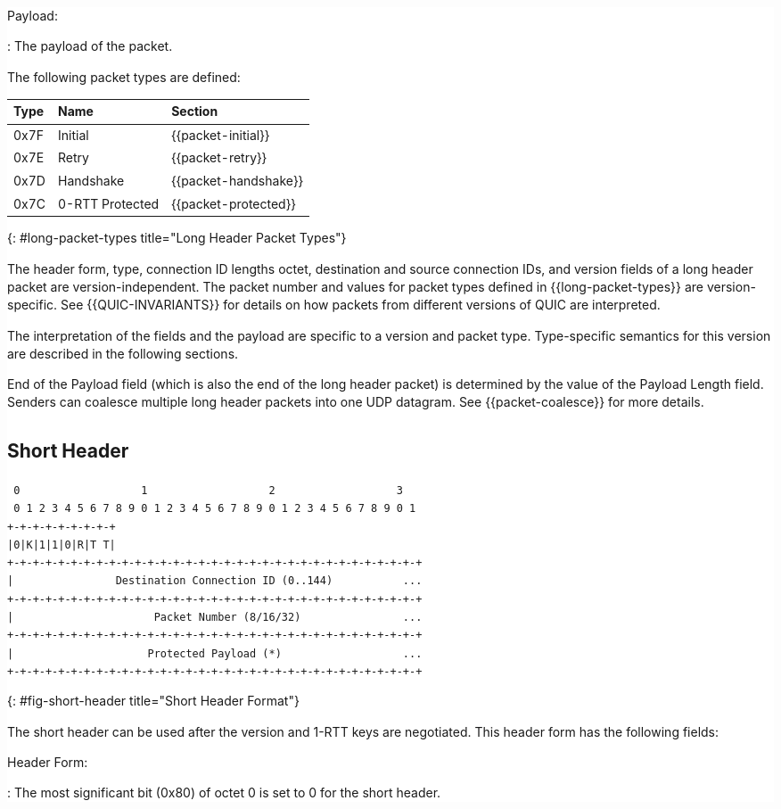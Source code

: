 Payload:

: The payload of the packet.

The following packet types are defined:

| Type | Name                          | Section                     |
|:-----|:------------------------------|:----------------------------|
| 0x7F | Initial                       | {{packet-initial}}          |
| 0x7E | Retry                         | {{packet-retry}}            |
| 0x7D | Handshake                     | {{packet-handshake}}        |
| 0x7C | 0-RTT Protected               | {{packet-protected}}        |
{: #long-packet-types title="Long Header Packet Types"}

The header form, type, connection ID lengths octet, destination and source
connection IDs, and version fields of a long header packet are
version-independent. The packet number and values for packet types defined in
{{long-packet-types}} are version-specific.  See {{QUIC-INVARIANTS}} for details
on how packets from different versions of QUIC are interpreted.

The interpretation of the fields and the payload are specific to a version and
packet type.  Type-specific semantics for this version are described in the
following sections.

End of the Payload field (which is also the end of the long header packet) is
determined by the value of the Payload Length field.  Senders can coalesce
multiple long header packets into one UDP datagram.  See {{packet-coalesce}} for
more details.


## Short Header

~~~~~
 0                   1                   2                   3
 0 1 2 3 4 5 6 7 8 9 0 1 2 3 4 5 6 7 8 9 0 1 2 3 4 5 6 7 8 9 0 1
+-+-+-+-+-+-+-+-+
|0|K|1|1|0|R|T T|
+-+-+-+-+-+-+-+-+-+-+-+-+-+-+-+-+-+-+-+-+-+-+-+-+-+-+-+-+-+-+-+-+
|                Destination Connection ID (0..144)           ...
+-+-+-+-+-+-+-+-+-+-+-+-+-+-+-+-+-+-+-+-+-+-+-+-+-+-+-+-+-+-+-+-+
|                      Packet Number (8/16/32)                ...
+-+-+-+-+-+-+-+-+-+-+-+-+-+-+-+-+-+-+-+-+-+-+-+-+-+-+-+-+-+-+-+-+
|                     Protected Payload (*)                   ...
+-+-+-+-+-+-+-+-+-+-+-+-+-+-+-+-+-+-+-+-+-+-+-+-+-+-+-+-+-+-+-+-+
~~~~~
{: #fig-short-header title="Short Header Format"}

The short header can be used after the version and 1-RTT keys are negotiated.
This header form has the following fields:

Header Form:

: The most significant bit (0x80) of octet 0 is set to 0 for the short header.

